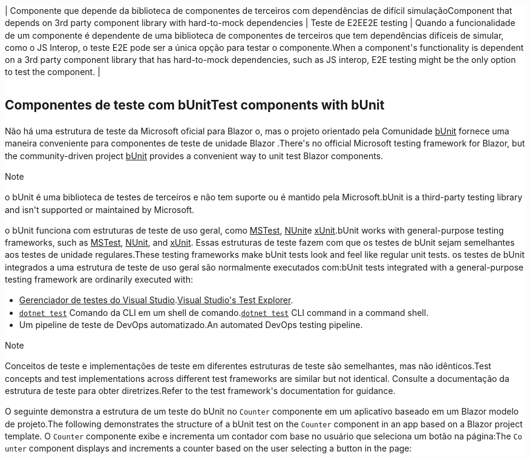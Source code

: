 | <span data-ttu-id="d6a9e-178">Componente que depende da biblioteca de componentes de terceiros com dependências de difícil simulação</span><span class="sxs-lookup"><span data-stu-id="d6a9e-178">Component that depends on 3rd party component library with hard-to-mock dependencies</span></span> | <span data-ttu-id="d6a9e-179">Teste de E2E</span><span class="sxs-lookup"><span data-stu-id="d6a9e-179">E2E testing</span></span> | <span data-ttu-id="d6a9e-180">Quando a funcionalidade de um componente é dependente de uma biblioteca de componentes de terceiros que tem dependências difíceis de simular, como o JS Interop, o teste E2E pode ser a única opção para testar o componente.</span><span class="sxs-lookup"><span data-stu-id="d6a9e-180">When a component's functionality is dependent on a 3rd party component library that has hard-to-mock dependencies, such as JS interop, E2E testing might be the only option to test the component.</span></span> |

## <a name="test-components-with-bunit"></a><span data-ttu-id="d6a9e-181">Componentes de teste com bUnit</span><span class="sxs-lookup"><span data-stu-id="d6a9e-181">Test components with bUnit</span></span>

<span data-ttu-id="d6a9e-182">Não há uma estrutura de teste da Microsoft oficial para Blazor o, mas o projeto orientado pela Comunidade [bUnit](https://github.com/egil/bUnit) fornece uma maneira conveniente para componentes de teste de unidade Blazor .</span><span class="sxs-lookup"><span data-stu-id="d6a9e-182">There's no official Microsoft testing framework for Blazor, but the community-driven project [bUnit](https://github.com/egil/bUnit) provides a convenient way to unit test Blazor components.</span></span>

> [!NOTE]
> <span data-ttu-id="d6a9e-183">o bUnit é uma biblioteca de testes de terceiros e não tem suporte ou é mantido pela Microsoft.</span><span class="sxs-lookup"><span data-stu-id="d6a9e-183">bUnit is a third-party testing library and isn't supported or maintained by Microsoft.</span></span>

<span data-ttu-id="d6a9e-184">o bUnit funciona com estruturas de teste de uso geral, como [MSTest](/dotnet/core/testing/unit-testing-with-mstest), [NUnit](https://nunit.org/)e [xUnit](https://xunit.github.io/).</span><span class="sxs-lookup"><span data-stu-id="d6a9e-184">bUnit works with general-purpose testing frameworks, such as [MSTest](/dotnet/core/testing/unit-testing-with-mstest), [NUnit](https://nunit.org/), and [xUnit](https://xunit.github.io/).</span></span> <span data-ttu-id="d6a9e-185">Essas estruturas de teste fazem com que os testes de bUnit sejam semelhantes aos testes de unidade regulares.</span><span class="sxs-lookup"><span data-stu-id="d6a9e-185">These testing frameworks make bUnit tests look and feel like regular unit tests.</span></span> <span data-ttu-id="d6a9e-186">os testes de bUnit integrados a uma estrutura de teste de uso geral são normalmente executados com:</span><span class="sxs-lookup"><span data-stu-id="d6a9e-186">bUnit tests integrated with a general-purpose testing framework are ordinarily executed with:</span></span>

* <span data-ttu-id="d6a9e-187">[Gerenciador de testes do Visual Studio](/visualstudio/test/run-unit-tests-with-test-explorer).</span><span class="sxs-lookup"><span data-stu-id="d6a9e-187">[Visual Studio's Test Explorer](/visualstudio/test/run-unit-tests-with-test-explorer).</span></span>
* <span data-ttu-id="d6a9e-188">[`dotnet test`](/dotnet/core/tools/dotnet-test) Comando da CLI em um shell de comando.</span><span class="sxs-lookup"><span data-stu-id="d6a9e-188">[`dotnet test`](/dotnet/core/tools/dotnet-test) CLI command in a command shell.</span></span>
* <span data-ttu-id="d6a9e-189">Um pipeline de teste de DevOps automatizado.</span><span class="sxs-lookup"><span data-stu-id="d6a9e-189">An automated DevOps testing pipeline.</span></span>

> [!NOTE]
> <span data-ttu-id="d6a9e-190">Conceitos de teste e implementações de teste em diferentes estruturas de teste são semelhantes, mas não idênticos.</span><span class="sxs-lookup"><span data-stu-id="d6a9e-190">Test concepts and test implementations across different test frameworks are similar but not identical.</span></span> <span data-ttu-id="d6a9e-191">Consulte a documentação da estrutura de teste para obter diretrizes.</span><span class="sxs-lookup"><span data-stu-id="d6a9e-191">Refer to the test framework's documentation for guidance.</span></span>

<span data-ttu-id="d6a9e-192">O seguinte demonstra a estrutura de um teste do bUnit no `Counter` componente em um aplicativo baseado em um Blazor modelo de projeto.</span><span class="sxs-lookup"><span data-stu-id="d6a9e-192">The following demonstrates the structure of a bUnit test on the `Counter` component in an app based on a Blazor project template.</span></span> <span data-ttu-id="d6a9e-193">O `Counter` componente exibe e incrementa um contador com base no usuário que seleciona um botão na página:</span><span class="sxs-lookup"><span data-stu-id="d6a9e-193">The `Counter` component displays and increments a counter based on the user selecting a button in the page:</span></span>
